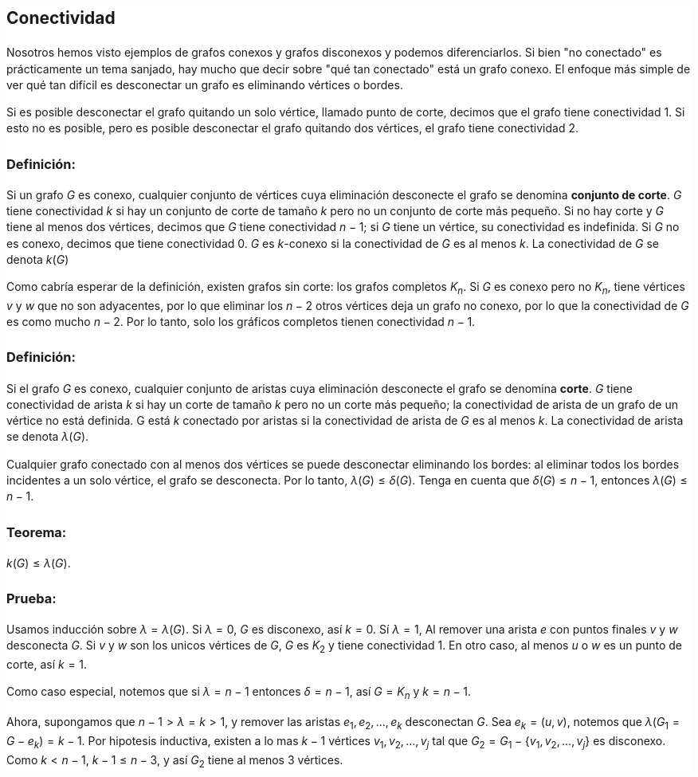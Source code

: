 ## Conectividad

Nosotros hemos visto ejemplos de grafos conexos y grafos  disconexos y podemos diferenciarlos. Si bien "no conectado" es prácticamente un tema sanjado, hay mucho que decir sobre "qué tan conectado" está un grafo conexo. El enfoque más simple de ver qué tan difícil es desconectar un grafo es eliminando vértices o bordes.

Si es posible desconectar el grafo quitando un solo vértice, llamado punto de corte, decimos que el grafo tiene conectividad 1. Si esto no es posible, pero es posible desconectar el grafo quitando dos vértices, el grafo tiene conectividad 2.

### Definición:

Si un grafo $G$ es conexo, cualquier conjunto de vértices cuya eliminación desconecte el grafo se denomina __conjunto de corte__. $G$ tiene conectividad $k$ si hay un conjunto de corte de tamaño $k$ pero no un conjunto de corte más pequeño. Si no hay corte y $G$ tiene al menos dos vértices, decimos que $G$ tiene conectividad $n−1$; si $G$ tiene un vértice, su conectividad es indefinida. Si $G$ no es conexo, decimos que tiene conectividad 0. $G$ es $k$-conexo si la conectividad de $G$ es al menos $k$. La conectividad de $G$ se denota $k(G)$

Como cabría esperar de la definición, existen grafos sin corte: los grafos completos $K_n$. Si $G$ es conexo pero no  $K_n$, tiene vértices $v$ y $w$ que no son adyacentes, por lo que eliminar los $n−2$ otros vértices deja un grafo no conexo, por lo que la conectividad de $G$ es como mucho $n−2$. Por lo tanto, solo los gráficos completos tienen conectividad $n−1$.

### Definición:

Si el grafo $G$ es conexo, cualquier conjunto de aristas cuya eliminación desconecte el grafo se denomina __corte__. $G$ tiene conectividad de arista $k$ si hay un corte de tamaño $k$ pero no un corte más pequeño; la conectividad de arista de un grafo de un vértice no está definida. G está $k$ conectado por aristas si la conectividad de arista de $G$ es al menos $k$. La conectividad de arista se denota $\lambda(G)$.

Cualquier grafo conectado con al menos dos vértices se puede desconectar eliminando los bordes: al eliminar todos los bordes incidentes a un solo vértice, el grafo se desconecta. Por lo tanto, $\lambda(G) \le \delta(G)$. Tenga en cuenta que $\delta(G)\le n−1$, entonces $\lambda(G) \le n−1$.

### Teorema:

$k(G) \le \lambda(G)$.

### Prueba:

Usamos inducción sobre $\lambda = \lambda(G)$. Si $\lambda = 0$, $G$ es disconexo, así $k = 0$. Sí $\lambda = 1$, Al remover una arista $e$ con puntos finales $v$ y $w$ desconecta $G$. Si $v$ y $w$ son los unicos vértices de $G$, $G$ es $K_2$ y tiene conectividad $1$. En otro caso, al menos $u$ o $w$ es un punto de corte, así $k = 1$.

Como caso especial, notemos que si $\lambda = n-1$ entonces $\delta = n-1$, así $G = K_n$ y $k = n-1$.

Ahora, supongamos que $n-1 > \lambda = k > 1$, y remover las aristas $e_1, e_2, \ldots, e_k$ desconectan $G$. Sea $e_k = \left(u, v\right)$, notemos que $\lambda(G_1 = G - e_k) = k-1$. Por hipotesis inductiva, existen a lo mas $k-1$ vértices $v_1, v_2, \ldots, v_j$ tal que $G_2 = G_1 - \{v_1, v_2, \ldots, v_j\}$ es disconexo. Como $k < n-1$, $k-1 \le n-3$, y así $G_2$ tiene al menos $3$ vértices.
